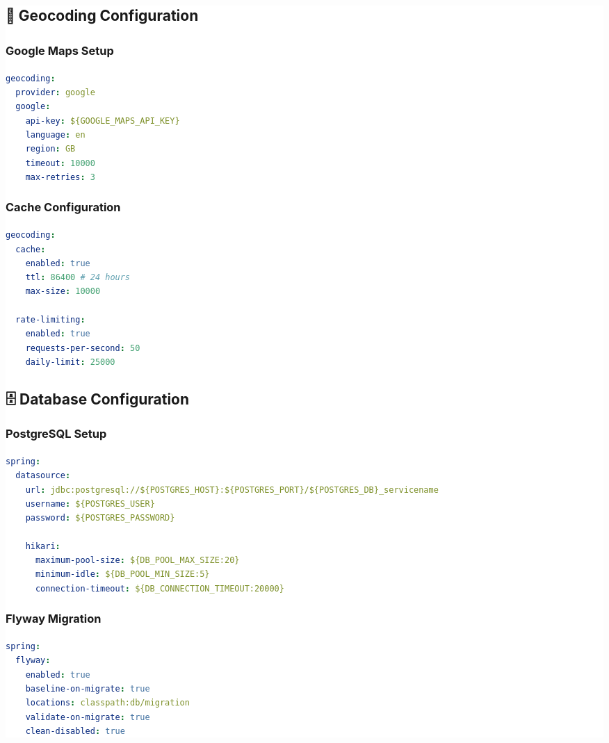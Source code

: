 ## 📍 Geocoding Configuration

### Google Maps Setup

```yaml
geocoding:
  provider: google
  google:
    api-key: ${GOOGLE_MAPS_API_KEY}
    language: en
    region: GB
    timeout: 10000
    max-retries: 3
```

### Cache Configuration

```yaml
geocoding:
  cache:
    enabled: true
    ttl: 86400 # 24 hours
    max-size: 10000

  rate-limiting:
    enabled: true
    requests-per-second: 50
    daily-limit: 25000
```

## 🗄️ Database Configuration

### PostgreSQL Setup

```yaml
spring:
  datasource:
    url: jdbc:postgresql://${POSTGRES_HOST}:${POSTGRES_PORT}/${POSTGRES_DB}_servicename
    username: ${POSTGRES_USER}
    password: ${POSTGRES_PASSWORD}

    hikari:
      maximum-pool-size: ${DB_POOL_MAX_SIZE:20}
      minimum-idle: ${DB_POOL_MIN_SIZE:5}
      connection-timeout: ${DB_CONNECTION_TIMEOUT:20000}
```

### Flyway Migration

```yaml
spring:
  flyway:
    enabled: true
    baseline-on-migrate: true
    locations: classpath:db/migration
    validate-on-migrate: true
    clean-disabled: true
```
